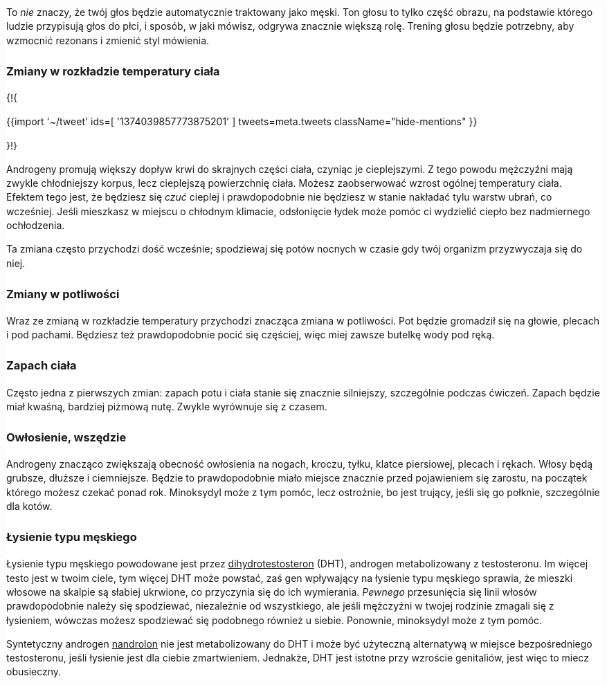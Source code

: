 To *nie* znaczy, że twój głos będzie automatycznie traktowany jako męski. Ton głosu to tylko część obrazu, na podstawie którego ludzie przypisują głos do płci, i sposób, w jaki mówisz, odgrywa znacznie większą rolę. Trening głosu będzie potrzebny, aby wzmocnić rezonans i zmienić styl mówienia.

### Zmiany w rozkładzie temperatury ciała

{!{ <div class="gutter">
{{import '~/tweet' ids=[
  '1374039857773875201'
] tweets=meta.tweets className="hide-mentions" }}

</div> }!}

Androgeny promują większy dopływ krwi do skrajnych części ciała, czyniąc je cieplejszymi. Z tego powodu mężczyźni mają zwykle chłodniejszy korpus, lecz cieplejszą powierzchnię ciała. Możesz zaobserwować wzrost ogólnej temperatury ciała. Efektem tego jest, że będziesz się *czuć* cieplej i prawdopodobnie nie będziesz w stanie nakładać tylu warstw ubrań, co wcześniej. Jeśli mieszkasz w miejscu o chłodnym klimacie, odsłonięcie łydek może pomóc ci wydzielić ciepło bez nadmiernego ochłodzenia.

Ta zmiana często przychodzi dość wcześnie; spodziewaj się potów nocnych w czasie gdy twój organizm przyzwyczaja się do niej.

### Zmiany w potliwości

Wraz ze zmianą w rozkładzie temperatury przychodzi znacząca zmiana w potliwości. Pot będzie gromadził się na głowie, plecach i pod pachami. Będziesz też prawdopodobnie pocić się częściej, więc miej zawsze butelkę wody pod ręką.

### Zapach ciała

Często jedna z pierwszych zmian: zapach potu i ciała stanie się znacznie silniejszy, szczególnie podczas ćwiczeń. Zapach będzie miał kwaśną, bardziej piżmową nutę. Zwykle wyrównuje się z czasem.

### Owłosienie, wszędzie

Androgeny znacząco zwiększają obecność owłosienia na nogach, kroczu, tyłku, klatce piersiowej, plecach i rękach. Włosy będą grubsze, dłuższe i ciemniejsze. Będzie to prawdopodobnie miało miejsce znacznie przed pojawieniem się zarostu, na początek którego możesz czekać ponad rok. Minoksydyl może z tym pomóc, lecz ostrożnie, bo jest trujący, jeśli się go połknie, szczególnie dla kotów.

### Łysienie typu męskiego

Łysienie typu męskiego powodowane jest przez [dihydrotestosteron](https://pl.wikipedia.org/wiki/Dihydrotestosteron) (DHT), androgen metabolizowany z testosteronu. Im więcej testo jest w twoim ciele, tym więcej DHT może powstać, zaś gen wpływający na łysienie typu męskiego sprawia, że mieszki włosowe na skalpie są słabiej ukrwione, co przyczynia się do ich wymierania. *Pewnego* przesunięcia się linii włosów prawdopodobnie należy się spodziewać, niezależnie od wszystkiego, ale jeśli mężczyźni w twojej rodzinie zmagali się z łysieniem, wówczas możesz spodziewać się podobnego również u siebie. Ponownie, minoksydyl może z tym pomóc.

Syntetyczny androgen [nandrolon](https://pl.wikipedia.org/wiki/Nandrolon) nie jest metabolizowany do DHT i może być użyteczną alternatywą w miejsce bezpośredniego testosteronu, jeśli łysienie jest dla ciebie zmartwieniem. Jednakże, DHT jest istotne przy wzroście genitaliów, jest więc to miecz obusieczny.
